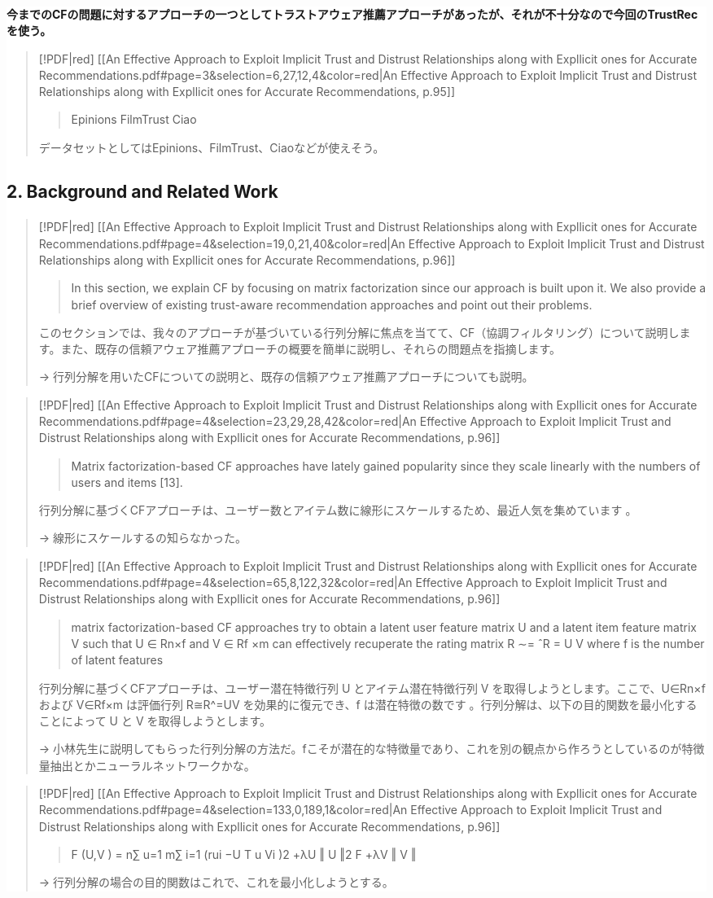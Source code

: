 **今までのCFの問題に対するアプローチの一つとしてトラストアウェア推薦アプローチがあったが、それが不十分なので今回のTrustRecを使う。**

> [!PDF|red] [[An Effective Approach to Exploit Implicit Trust and Distrust Relationships along with Expllicit ones for Accurate Recommendations.pdf#page=3&selection=6,27,12,4&color=red|An Effective Approach to Exploit Implicit Trust and Distrust Relationships along with Expllicit ones for Accurate Recommendations, p.95]]
> >  Epinions FilmTrust Ciao
> 
> データセットとしてはEpinions、FilmTrust、Ciaoなどが使えそう。

## 2. Background and Related Work

> [!PDF|red] [[An Effective Approach to Exploit Implicit Trust and Distrust Relationships along with Expllicit ones for Accurate Recommendations.pdf#page=4&selection=19,0,21,40&color=red|An Effective Approach to Exploit Implicit Trust and Distrust Relationships along with Expllicit ones for Accurate Recommendations, p.96]]
> > In this section, we explain CF by focusing on matrix factorization since our approach is built upon it. We also provide a brief overview of existing trust-aware recommendation approaches and point out their problems.
> 
>このセクションでは、我々のアプローチが基づいている行列分解に焦点を当てて、CF（協調フィルタリング）について説明します。また、既存の信頼アウェア推薦アプローチの概要を簡単に説明し、それらの問題点を指摘します。
>
>→ 行列分解を用いたCFについての説明と、既存の信頼アウェア推薦アプローチについても説明。

> [!PDF|red] [[An Effective Approach to Exploit Implicit Trust and Distrust Relationships along with Expllicit ones for Accurate Recommendations.pdf#page=4&selection=23,29,28,42&color=red|An Effective Approach to Exploit Implicit Trust and Distrust Relationships along with Expllicit ones for Accurate Recommendations, p.96]]
> > Matrix factorization-based CF approaches have lately gained popularity since they scale linearly with the numbers of users and items [13]. 
> 
> 行列分解に基づくCFアプローチは、ユーザー数とアイテム数に線形にスケールするため、最近人気を集めています 。
> 
> → 線形にスケールするの知らなかった。

> [!PDF|red] [[An Effective Approach to Exploit Implicit Trust and Distrust Relationships along with Expllicit ones for Accurate Recommendations.pdf#page=4&selection=65,8,122,32&color=red|An Effective Approach to Exploit Implicit Trust and Distrust Relationships along with Expllicit ones for Accurate Recommendations, p.96]]
> > matrix factorization-based CF approaches try to obtain a latent user feature matrix U and a latent item feature matrix V such that U ∈ Rn×f and V ∈ Rf ×m can effectively recuperate the rating matrix R ∼= ˆR = U V where f is the number of latent features
> 
> 行列分解に基づくCFアプローチは、ユーザー潜在特徴行列 U とアイテム潜在特徴行列 V を取得しようとします。ここで、U∈Rn×f および V∈Rf×m は評価行列 R≅R^=UV を効果的に復元でき、f は潜在特徴の数です 。行列分解は、以下の目的関数を最小化することによって U と V を取得しようとします。
> 
> → 小林先生に説明してもらった行列分解の方法だ。fこそが潜在的な特徴量であり、これを別の観点から作ろうとしているのが特徴量抽出とかニューラルネットワークかな。

> [!PDF|red] [[An Effective Approach to Exploit Implicit Trust and Distrust Relationships along with Expllicit ones for Accurate Recommendations.pdf#page=4&selection=133,0,189,1&color=red|An Effective Approach to Exploit Implicit Trust and Distrust Relationships along with Expllicit ones for Accurate Recommendations, p.96]]
> > F (U,V ) = n∑ u=1 m∑ i=1 (rui −U T u Vi )2 +λU ‖ U ‖2 F +λV ‖ V ‖
> 
> → 行列分解の場合の目的関数はこれで、これを最小化しようとする。

